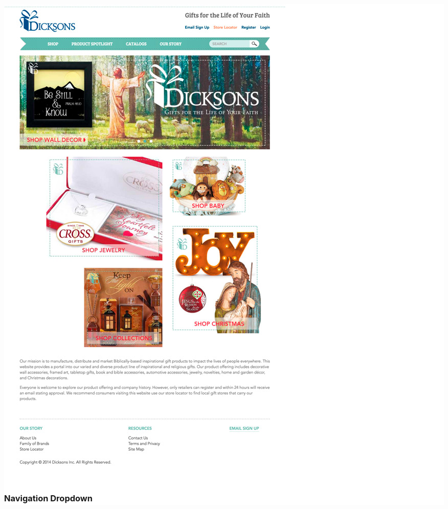   <img src="screenshots/Dicksons-Gifts.jpg" alt="" width="550" >  
</p> 

### Navigation Dropdown
<p>